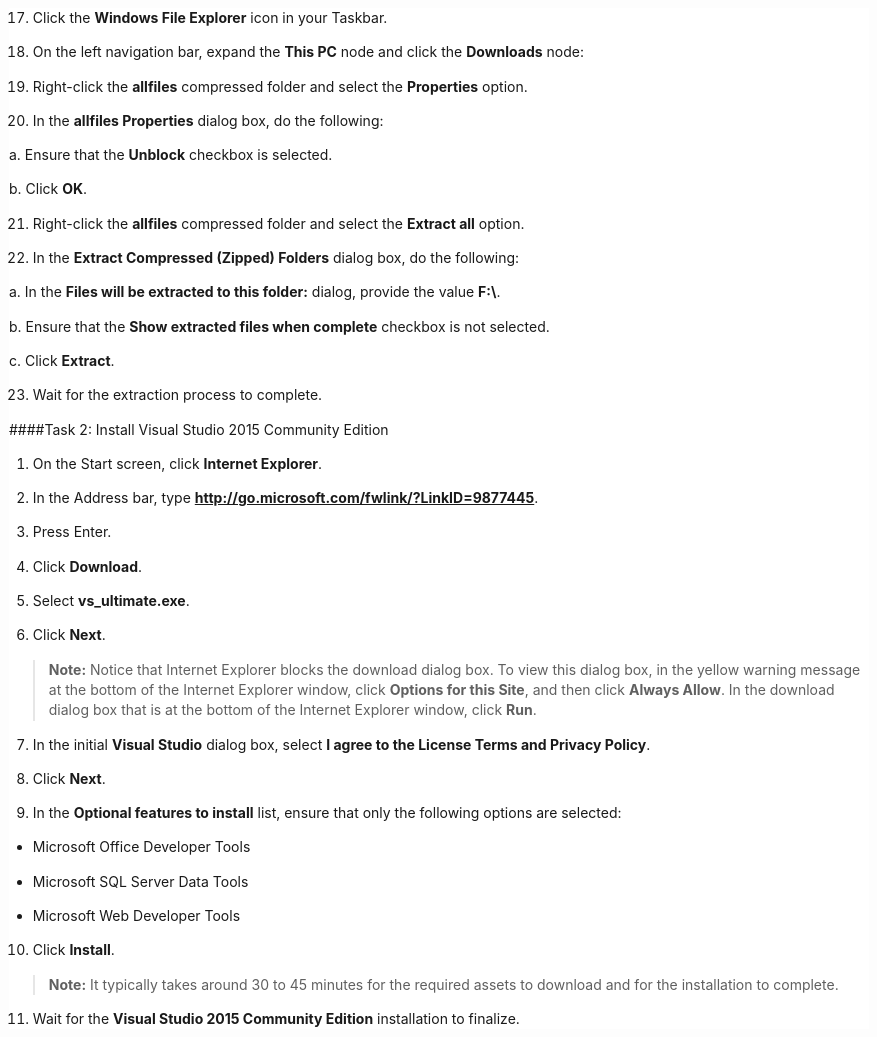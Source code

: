 17. Click the **Windows File Explorer** icon in your Taskbar.

18. On the left navigation bar, expand the **This PC** node and click the **Downloads** node:

19. Right-click the **allfiles** compressed folder and select the **Properties** option.

20. In the **allfiles Properties** dialog box, do the following:

  a. Ensure that the **Unblock** checkbox is selected.

  b. Click **OK**.

21. Right-click the **allfiles** compressed folder and select the **Extract all** option.

22. In the **Extract Compressed (Zipped) Folders** dialog box, do the following:

  a. In the **Files will be extracted to this folder:** dialog, provide the value **F:\\**.

  b. Ensure that the **Show extracted files when complete** checkbox is not selected.

  c. Click **Extract**.

23. Wait for the extraction process to complete.

####Task 2:	Install Visual Studio 2015 Community Edition

1. On the Start screen, click **Internet Explorer**.

2. In the Address bar, type **http://go.microsoft.com/fwlink/?LinkID=9877445**.

3. Press Enter.

4. Click **Download**.

5. Select **vs\_ultimate.exe**.

6. Click **Next**.

> **Note:** Notice that Internet Explorer blocks the download dialog box. To view this dialog box, in the yellow warning message at the bottom of the Internet Explorer window, click **Options for this Site**, and then click **Always Allow**. In the download dialog box that is at the bottom of the Internet Explorer window, click **Run**.

7. In the initial **Visual Studio** dialog box, select **I agree to the License Terms and Privacy Policy**.

8. Click **Next**.

9. In the **Optional features to install** list, ensure that only the following options are selected:

  - Microsoft Office Developer Tools

  - Microsoft SQL Server Data Tools

  - Microsoft Web Developer Tools

10. Click **Install**.

> **Note:** It typically takes around 30 to 45 minutes for the required assets to download and for the installation to complete.

11. Wait for the **Visual Studio 2015 Community Edition** installation to finalize.
